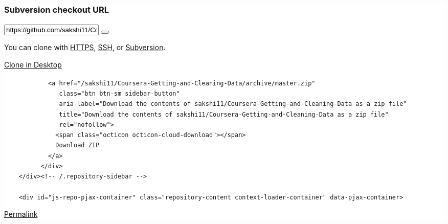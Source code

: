   
<div class="clone-url "
  data-protocol-type="subversion"
  data-url="/users/set_protocol?protocol_selector=subversion&amp;protocol_type=clone">
  <h3><span class="text-emphasized">Subversion</span> checkout URL</h3>
  <div class="input-group js-zeroclipboard-container">
    <input type="text" class="input-mini input-monospace js-url-field js-zeroclipboard-target"
           value="https://github.com/sakshi11/Coursera-Getting-and-Cleaning-Data" readonly="readonly">
    <span class="input-group-button">
      <button aria-label="Copy to clipboard" class="js-zeroclipboard btn btn-sm zeroclipboard-button tooltipped tooltipped-s" data-copied-hint="Copied!" type="button"><span class="octicon octicon-clippy"></span></button>
    </span>
  </div>
</div>



<p class="clone-options">You can clone with
  <a href="#" class="js-clone-selector" data-protocol="http">HTTPS</a>, <a href="#" class="js-clone-selector" data-protocol="ssh">SSH</a>, or <a href="#" class="js-clone-selector" data-protocol="subversion">Subversion</a>.
  <a href="https://help.github.com/articles/which-remote-url-should-i-use" class="help tooltipped tooltipped-n" aria-label="Get help on which URL is right for you.">
    <span class="octicon octicon-question"></span>
  </a>
</p>


  <a href="github-windows://openRepo/https://github.com/sakshi11/Coursera-Getting-and-Cleaning-Data" class="btn btn-sm sidebar-button" title="Save sakshi11/Coursera-Getting-and-Cleaning-Data to your computer and use it in GitHub Desktop." aria-label="Save sakshi11/Coursera-Getting-and-Cleaning-Data to your computer and use it in GitHub Desktop.">
    <span class="octicon octicon-device-desktop"></span>
    Clone in Desktop
  </a>


                <a href="/sakshi11/Coursera-Getting-and-Cleaning-Data/archive/master.zip"
                   class="btn btn-sm sidebar-button"
                   aria-label="Download the contents of sakshi11/Coursera-Getting-and-Cleaning-Data as a zip file"
                   title="Download the contents of sakshi11/Coursera-Getting-and-Cleaning-Data as a zip file"
                   rel="nofollow">
                  <span class="octicon octicon-cloud-download"></span>
                  Download ZIP
                </a>
              </div>
        </div><!-- /.repository-sidebar -->

        <div id="js-repo-pjax-container" class="repository-content context-loader-container" data-pjax-container>
          

<a href="/sakshi11/Coursera-Getting-and-Cleaning-Data/blob/68b24d6a77de3f755e6ab37ec6515df6687c8536/peer_assessment/CodeBook.md" class="hidden js-permalink-shortcut" data-hotkey="y">Permalink</a>
